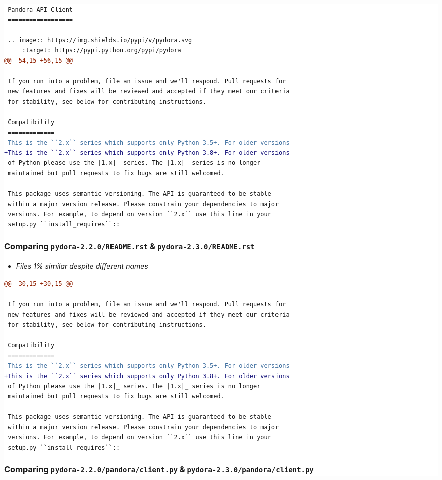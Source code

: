 ```diff
 Pandora API Client
 ==================
 
 .. image:: https://img.shields.io/pypi/v/pydora.svg
     :target: https://pypi.python.org/pypi/pydora
@@ -54,15 +56,15 @@
 
 If you run into a problem, file an issue and we'll respond. Pull requests for
 new features and fixes will be reviewed and accepted if they meet our criteria
 for stability, see below for contributing instructions.
 
 Compatibility
 =============
-This is the ``2.x`` series which supports only Python 3.5+. For older versions
+This is the ``2.x`` series which supports only Python 3.8+. For older versions
 of Python please use the |1.x|_ series. The |1.x|_ series is no longer
 maintained but pull requests to fix bugs are still welcomed.
 
 This package uses semantic versioning. The API is guaranteed to be stable
 within a major version release. Please constrain your dependencies to major
 versions. For example, to depend on version ``2.x`` use this line in your
 setup.py ``install_requires``::
```

### Comparing `pydora-2.2.0/README.rst` & `pydora-2.3.0/README.rst`

 * *Files 1% similar despite different names*

```diff
@@ -30,15 +30,15 @@
 
 If you run into a problem, file an issue and we'll respond. Pull requests for
 new features and fixes will be reviewed and accepted if they meet our criteria
 for stability, see below for contributing instructions.
 
 Compatibility
 =============
-This is the ``2.x`` series which supports only Python 3.5+. For older versions
+This is the ``2.x`` series which supports only Python 3.8+. For older versions
 of Python please use the |1.x|_ series. The |1.x|_ series is no longer
 maintained but pull requests to fix bugs are still welcomed.
 
 This package uses semantic versioning. The API is guaranteed to be stable
 within a major version release. Please constrain your dependencies to major
 versions. For example, to depend on version ``2.x`` use this line in your
 setup.py ``install_requires``::
```

### Comparing `pydora-2.2.0/pandora/client.py` & `pydora-2.3.0/pandora/client.py`
